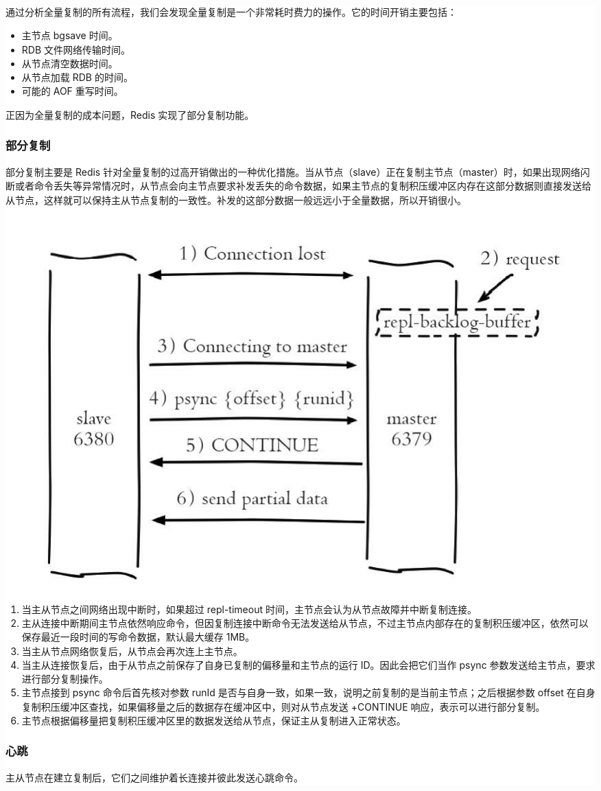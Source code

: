 通过分析全量复制的所有流程，我们会发现全量复制是一个非常耗时费力的操作。它的时间开销主要包括：
- 主节点 bgsave 时间。
- RDB 文件网络传输时间。
- 从节点清空数据时间。
- 从节点加载 RDB 的时间。
- 可能的 AOF 重写时间。

正因为全量复制的成本问题，Redis 实现了部分复制功能。

### 部分复制
部分复制主要是 Redis 针对全量复制的过高开销做出的一种优化措施。当从节点（slave）正在复制主节点（master）时，如果出现网络闪断或者命令丢失等异常情况时，从节点会向主节点要求补发丢失的命令数据，如果主节点的复制积压缓冲区内存在这部分数据则直接发送给从节点，这样就可以保持主从节点复制的一致性。补发的这部分数据一般远远小于全量数据，所以开销很小。

![](/uploads/in-post/cache/redis_partial_copy.jpg)

1. 当主从节点之间网络出现中断时，如果超过 repl-timeout 时间，主节点会认为从节点故障并中断复制连接。
2. 主从连接中断期间主节点依然响应命令，但因复制连接中断命令无法发送给从节点，不过主节点内部存在的复制积压缓冲区，依然可以保存最近一段时间的写命令数据，默认最大缓存 1MB。
3. 当主从节点网络恢复后，从节点会再次连上主节点。
4. 当主从连接恢复后，由于从节点之前保存了自身已复制的偏移量和主节点的运行 ID。因此会把它们当作 psync 参数发送给主节点，要求进行部分复制操作。
5. 主节点接到 psync 命令后首先核对参数 runId 是否与自身一致，如果一致，说明之前复制的是当前主节点；之后根据参数 offset 在自身复制积压缓冲区查找，如果偏移量之后的数据存在缓冲区中，则对从节点发送 +CONTINUE 响应，表示可以进行部分复制。
6. 主节点根据偏移量把复制积压缓冲区里的数据发送给从节点，保证主从复制进入正常状态。

### 心跳
主从节点在建立复制后，它们之间维护着长连接并彼此发送心跳命令。
